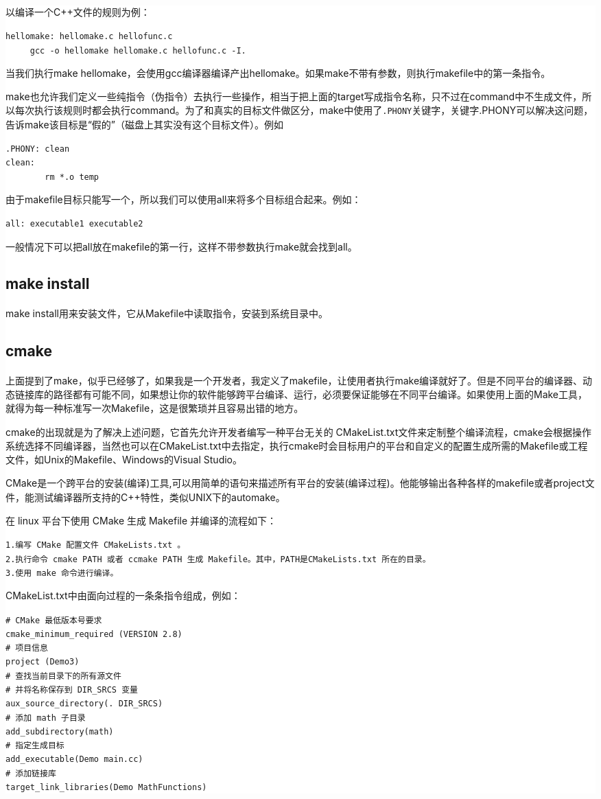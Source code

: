  以编译一个C++文件的规则为例：
 
 ```
 hellomake: hellomake.c hellofunc.c
      gcc -o hellomake hellomake.c hellofunc.c -I.
 ```
 
 当我们执行make hellomake，会使用gcc编译器编译产出hellomake。如果make不带有参数，则执行makefile中的第一条指令。
 
 make也允许我们定义一些纯指令（伪指令）去执行一些操作，相当于把上面的target写成指令名称，只不过在command中不生成文件，所以每次执行该规则时都会执行command。为了和真实的目标文件做区分，make中使用了`.PHONY`关键字，关键字.PHONY可以解决这问题，告诉make该目标是“假的”（磁盘上其实没有这个目标文件）。例如
 
 ```
 .PHONY: clean
 clean:
         rm *.o temp
 ```
 
 由于makefile目标只能写一个，所以我们可以使用all来将多个目标组合起来。例如：
 
 ```
 all: executable1 executable2
 ```
 
 一般情况下可以把all放在makefile的第一行，这样不带参数执行make就会找到all。
 
 ## make install
 make install用来安装文件，它从Makefile中读取指令，安装到系统目录中。
 
 ## cmake
 上面提到了make，似乎已经够了，如果我是一个开发者，我定义了makefile，让使用者执行make编译就好了。但是不同平台的编译器、动态链接库的路径都有可能不同，如果想让你的软件能够跨平台编译、运行，必须要保证能够在不同平台编译。如果使用上面的Make工具，就得为每一种标准写一次Makefile，这是很繁琐并且容易出错的地方。
 
 cmake的出现就是为了解决上述问题，它首先允许开发者编写一种平台无关的 CMakeList.txt文件来定制整个编译流程，cmake会根据操作系统选择不同编译器，当然也可以在CMakeList.txt中去指定，执行cmake时会目标用户的平台和自定义的配置生成所需的Makefile或工程文件，如Unix的Makefile、Windows的Visual Studio。
 
 CMake是一个跨平台的安装(编译)工具,可以用简单的语句来描述所有平台的安装(编译过程)。他能够输出各种各样的makefile或者project文件，能测试编译器所支持的C++特性，类似UNIX下的automake。
 
 在 linux 平台下使用 CMake 生成 Makefile 并编译的流程如下：
 
 ```
 1.编写 CMake 配置文件 CMakeLists.txt 。
 2.执行命令 cmake PATH 或者 ccmake PATH 生成 Makefile。其中，PATH是CMakeLists.txt 所在的目录。
 3.使用 make 命令进行编译。
 ```
 
 CMakeList.txt中由面向过程的一条条指令组成，例如：
 
 ```
 # CMake 最低版本号要求
 cmake_minimum_required (VERSION 2.8)
 # 项目信息
 project (Demo3)
 # 查找当前目录下的所有源文件
 # 并将名称保存到 DIR_SRCS 变量
 aux_source_directory(. DIR_SRCS)
 # 添加 math 子目录
 add_subdirectory(math)
 # 指定生成目标 
 add_executable(Demo main.cc)
 # 添加链接库
 target_link_libraries(Demo MathFunctions)
 ```
 